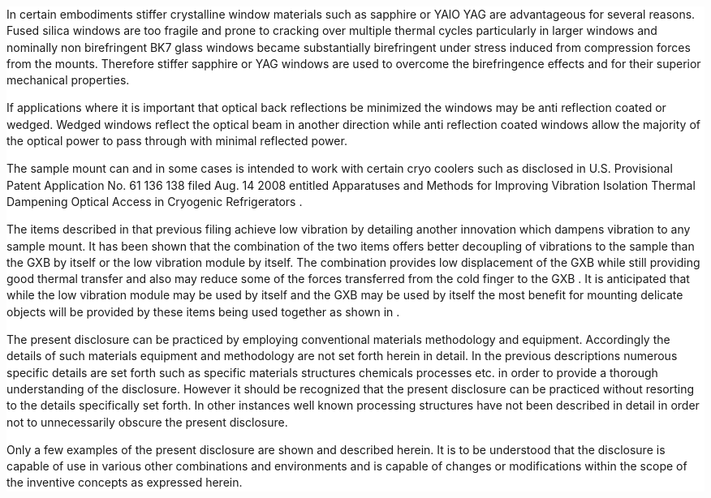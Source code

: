 In certain embodiments stiffer crystalline window materials such as sapphire or YAlO YAG are advantageous for several reasons. Fused silica windows are too fragile and prone to cracking over multiple thermal cycles particularly in larger windows and nominally non birefringent BK7 glass windows became substantially birefringent under stress induced from compression forces from the mounts. Therefore stiffer sapphire or YAG windows are used to overcome the birefringence effects and for their superior mechanical properties.

If applications where it is important that optical back reflections be minimized the windows may be anti reflection coated or wedged. Wedged windows reflect the optical beam in another direction while anti reflection coated windows allow the majority of the optical power to pass through with minimal reflected power.

The sample mount can and in some cases is intended to work with certain cryo coolers such as disclosed in U.S. Provisional Patent Application No. 61 136 138 filed Aug. 14 2008 entitled Apparatuses and Methods for Improving Vibration Isolation Thermal Dampening Optical Access in Cryogenic Refrigerators .

The items described in that previous filing achieve low vibration by detailing another innovation which dampens vibration to any sample mount. It has been shown that the combination of the two items offers better decoupling of vibrations to the sample than the GXB by itself or the low vibration module by itself. The combination provides low displacement of the GXB while still providing good thermal transfer and also may reduce some of the forces transferred from the cold finger to the GXB . It is anticipated that while the low vibration module may be used by itself and the GXB may be used by itself the most benefit for mounting delicate objects will be provided by these items being used together as shown in .

The present disclosure can be practiced by employing conventional materials methodology and equipment. Accordingly the details of such materials equipment and methodology are not set forth herein in detail. In the previous descriptions numerous specific details are set forth such as specific materials structures chemicals processes etc. in order to provide a thorough understanding of the disclosure. However it should be recognized that the present disclosure can be practiced without resorting to the details specifically set forth. In other instances well known processing structures have not been described in detail in order not to unnecessarily obscure the present disclosure.

Only a few examples of the present disclosure are shown and described herein. It is to be understood that the disclosure is capable of use in various other combinations and environments and is capable of changes or modifications within the scope of the inventive concepts as expressed herein.

